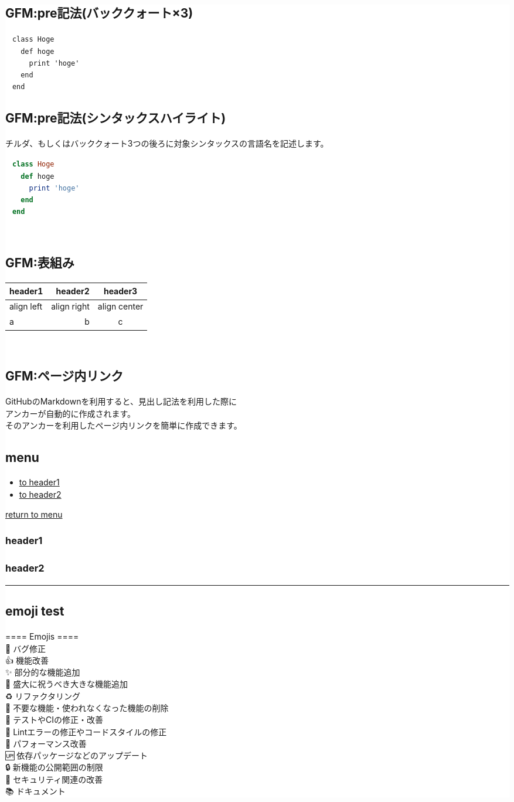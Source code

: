 ## GFM:pre記法(バッククォート×3)

```
　class Hoge  
　  def hoge  
　    print 'hoge'  
　  end  
　end  
```

## GFM:pre記法(シンタックスハイライト)
チルダ、もしくはバッククォート3つの後ろに対象シンタックスの言語名を記述します。

~~~ruby  
　class Hoge  
　  def hoge  
　    print 'hoge'  
　  end  
　end
~~~  
　
## GFM:表組み

|header1|header2|header3|  
|:--|--:|:--:|  
|align left|align right|align center|  
|a|b|c|  

　　
## GFM:ページ内リンク
GitHubのMarkdownを利用すると、見出し記法を利用した際に  
アンカーが自動的に作成されます。  
そのアンカーを利用したページ内リンクを簡単に作成できます。  

## menu
* [to header1](#header1)  
* [to header2](#header2)  

  

[return to menu](#menu)  
### header1
### header2

----   

## emoji test
==== Emojis ====  
:bug: バグ修正  
:+1: 機能改善  
:sparkles: 部分的な機能追加  
:tada: 盛大に祝うべき大きな機能追加  
:recycle: リファクタリング  
:shower: 不要な機能・使われなくなった機能の削除  
:green_heart: テストやCIの修正・改善  
:shirt: Lintエラーの修正やコードスタイルの修正  
:rocket: パフォーマンス改善  
:up: 依存パッケージなどのアップデート  
:lock: 新機能の公開範囲の制限  
:cop: セキュリティ関連の改善  
:books: ドキュメント  